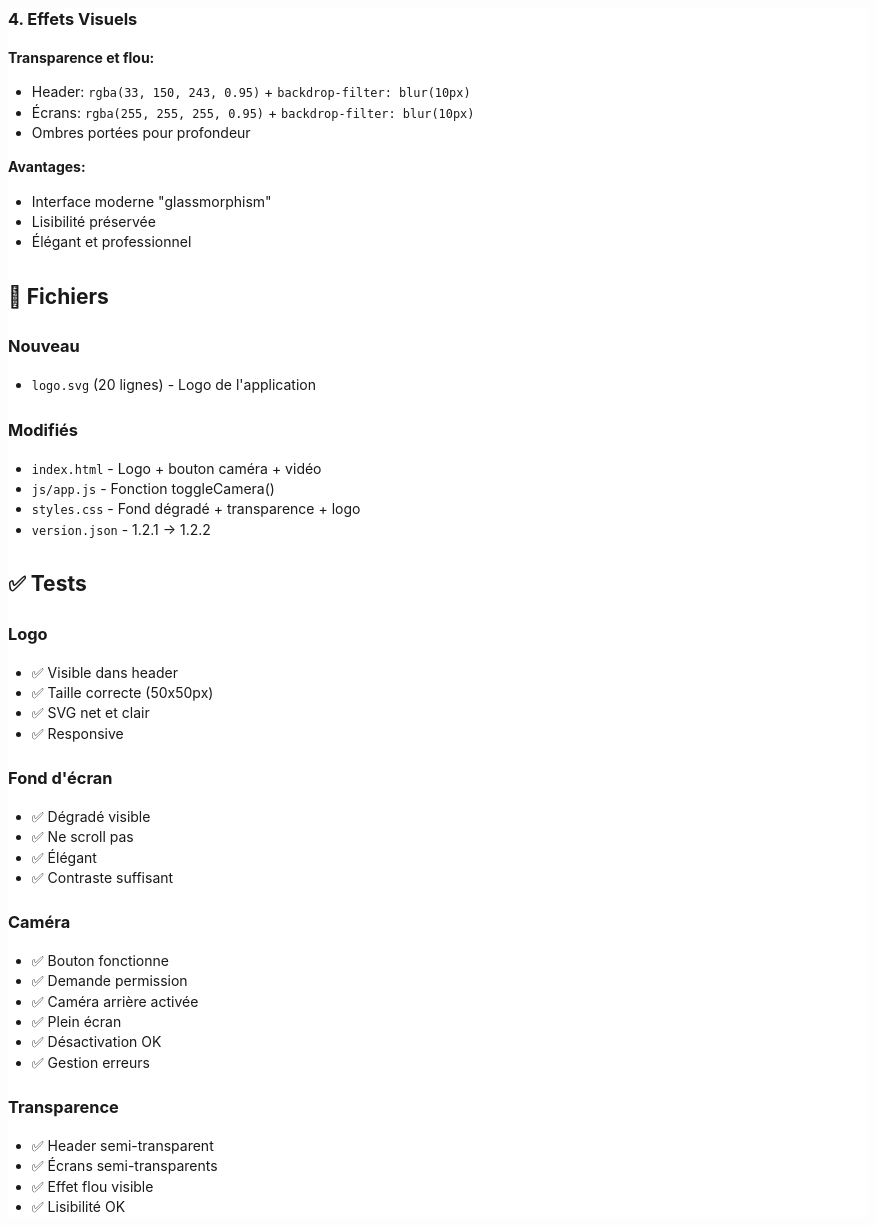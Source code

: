 ### 4. Effets Visuels

**Transparence et flou:**
- Header: `rgba(33, 150, 243, 0.95)` + `backdrop-filter: blur(10px)`
- Écrans: `rgba(255, 255, 255, 0.95)` + `backdrop-filter: blur(10px)`
- Ombres portées pour profondeur

**Avantages:**
- Interface moderne "glassmorphism"
- Lisibilité préservée
- Élégant et professionnel

## 📁 Fichiers

### Nouveau
- `logo.svg` (20 lignes) - Logo de l'application

### Modifiés
- `index.html` - Logo + bouton caméra + vidéo
- `js/app.js` - Fonction toggleCamera()
- `styles.css` - Fond dégradé + transparence + logo
- `version.json` - 1.2.1 → 1.2.2

## ✅ Tests

### Logo
- ✅ Visible dans header
- ✅ Taille correcte (50x50px)
- ✅ SVG net et clair
- ✅ Responsive

### Fond d'écran
- ✅ Dégradé visible
- ✅ Ne scroll pas
- ✅ Élégant
- ✅ Contraste suffisant

### Caméra
- ✅ Bouton fonctionne
- ✅ Demande permission
- ✅ Caméra arrière activée
- ✅ Plein écran
- ✅ Désactivation OK
- ✅ Gestion erreurs

### Transparence
- ✅ Header semi-transparent
- ✅ Écrans semi-transparents
- ✅ Effet flou visible
- ✅ Lisibilité OK
